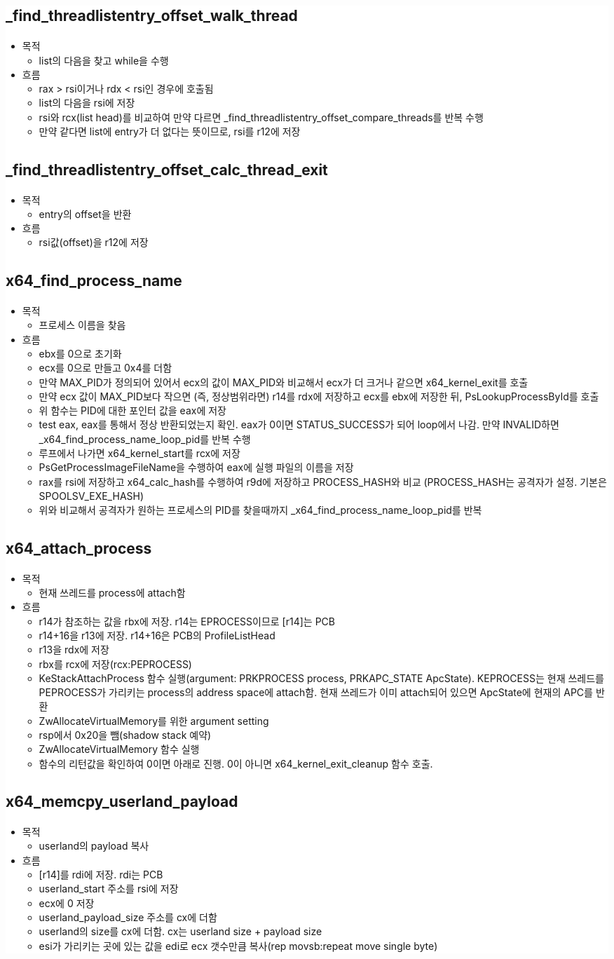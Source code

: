 ## _find_threadlistentry_offset_walk_thread
* 목적
	* list의 다음을 찾고 while을 수행
* 흐름
	* rax > rsi이거나 rdx < rsi인 경우에 호출됨
	* list의 다음을 rsi에 저장
	* rsi와 rcx(list head)를 비교하여 만약 다르면 _find_threadlistentry_offset_compare_threads를 반복 수행
	* 만약 같다면 list에 entry가 더 없다는 뜻이므로, rsi를 r12에 저장

## _find_threadlistentry_offset_calc_thread_exit
* 목적
	* entry의 offset을 반환
* 흐름
	* rsi값(offset)을 r12에 저장

## x64_find_process_name
* 목적
	* 프로세스 이름을 찾음
* 흐름
	* ebx를 0으로 초기화
	* ecx를 0으로 만들고 0x4를 더함
	* 만약 MAX_PID가 정의되어 있어서 ecx의 값이 MAX_PID와 비교해서 ecx가 더 크거나 같으면 x64_kernel_exit를 호출
	* 만약 ecx 값이 MAX_PID보다 작으면 (즉, 정상범위라면) r14를 rdx에 저장하고 ecx를 ebx에 저장한 뒤, PsLookupProcessById를 호출
	* 위 함수는 PID에 대한 포인터 값을 eax에 저장
	* test eax, eax를 통해서 정상 반환되었는지 확인. eax가 0이면 STATUS_SUCCESS가 되어 loop에서 나감. 만약 INVALID하면 _x64_find_process_name_loop_pid를 반복 수행
	* 루프에서 나가면 x64_kernel_start를 rcx에 저장
	* PsGetProcessImageFileName을 수행하여 eax에 실행 파일의 이름을 저장
	* rax를 rsi에 저장하고 x64_calc_hash를 수행하여 r9d에 저장하고 PROCESS_HASH와 비교 (PROCESS_HASH는 공격자가 설정. 기본은 SPOOLSV_EXE_HASH)
	* 위와 비교해서 공격자가 원하는 프로세스의 PID를 찾을때까지 _x64_find_process_name_loop_pid를 반복

## x64_attach_process
* 목적
	* 현재 쓰레드를 process에 attach함
* 흐름
	* r14가 참조하는 값을 rbx에 저장. r14는 EPROCESS이므로 [r14]는 PCB
	* r14+16을 r13에 저장. r14+16은 PCB의 ProfileListHead
	* r13을 rdx에 저장
	* rbx를 rcx에 저장(rcx:PEPROCESS)
	* KeStackAttachProcess 함수 실행(argument: PRKPROCESS process, PRKAPC_STATE ApcState). KEPROCESS는 현재 쓰레드를 PEPROCESS가 가리키는 process의 address space에 attach함. 현재 쓰레드가 이미 attach되어 있으면 ApcState에 현재의 APC를 반환
	* ZwAllocateVirtualMemory를 위한 argument setting
	* rsp에서 0x20을 뺌(shadow stack 예약)
	* ZwAllocateVirtualMemory 함수 실행
	* 함수의 리턴값을 확인하여 0이면 아래로 진행. 0이 아니면 x64_kernel_exit_cleanup 함수 호출.

## x64_memcpy_userland_payload
* 목적
	* userland의 payload 복사
* 흐름
	* [r14]를 rdi에 저장. rdi는 PCB
	* userland_start 주소를 rsi에 저장
	* ecx에 0 저장
	* userland_payload_size 주소를 cx에 더함
	* userland의 size를 cx에 더함. cx는 userland size + payload size
	* esi가 가리키는 곳에 있는 값을 edi로 ecx 갯수만큼 복사(rep movsb:repeat move single byte)
